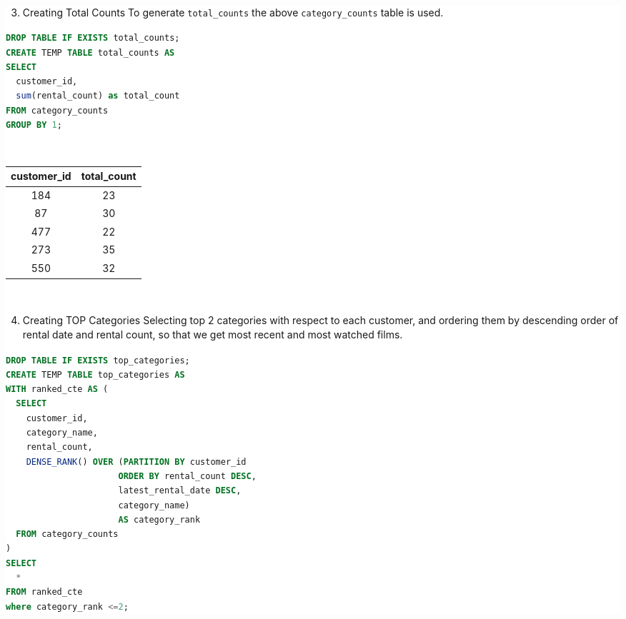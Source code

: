 3. Creating Total Counts 
   To generate ```total_counts``` the above ```category_counts``` table is used.

```sql
DROP TABLE IF EXISTS total_counts;
CREATE TEMP TABLE total_counts AS 
SELECT 
  customer_id,
  sum(rental_count) as total_count
FROM category_counts
GROUP BY 1;

```
<br>

| customer_id | total_count |
| :---:| :---:|
|184|	23|
|87	|30|
|477|	22|
|273|	35|
|550|	32|

<br>

4. Creating TOP Categories 
   Selecting top 2 categories with respect to each customer, and ordering them by descending order of rental date and rental count, so that we get most recent and most watched films.

```sql 
DROP TABLE IF EXISTS top_categories;
CREATE TEMP TABLE top_categories AS 
WITH ranked_cte AS (
  SELECT 
    customer_id,
    category_name,
    rental_count,
    DENSE_RANK() OVER (PARTITION BY customer_id
                      ORDER BY rental_count DESC,
                      latest_rental_date DESC,
                      category_name) 
                      AS category_rank
  FROM category_counts
)
SELECT 
  *
FROM ranked_cte
where category_rank <=2;

```
